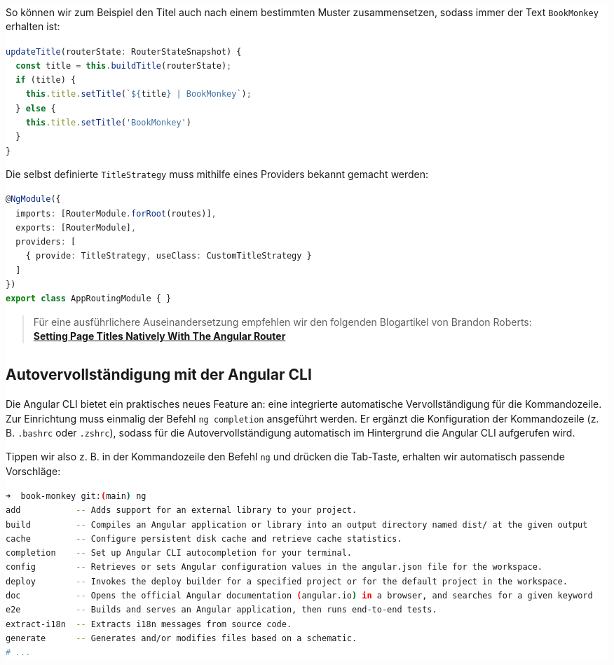 So können wir zum Beispiel den Titel auch nach einem bestimmten Muster zusammensetzen, sodass immer der Text `BookMonkey` erhalten ist:

```ts
updateTitle(routerState: RouterStateSnapshot) {
  const title = this.buildTitle(routerState);
  if (title) {
    this.title.setTitle(`${title} | BookMonkey`);
  } else {
    this.title.setTitle('BookMonkey')
  }
}
```

Die selbst definierte `TitleStrategy` muss mithilfe eines Providers bekannt gemacht werden:

```ts
@NgModule({
  imports: [RouterModule.forRoot(routes)],
  exports: [RouterModule],
  providers: [
    { provide: TitleStrategy, useClass: CustomTitleStrategy }
  ]
})
export class AppRoutingModule { }
```

> Für eine ausführlichere Auseinandersetzung empfehlen wir den folgenden Blogartikel von Brandon Roberts:<br>
**[Setting Page Titles Natively With The Angular Router](https://dev.to/brandontroberts/setting-page-titles-natively-with-the-angular-router-393j)**



## Autovervollständigung mit der Angular CLI

Die Angular CLI bietet ein praktisches neues Feature an: eine integrierte automatische Vervollständigung für die Kommandozeile.
Zur Einrichtung muss einmalig der Befehl `ng completion` ansgeführt werden.
Er ergänzt die Konfiguration der Kommandozeile (z. B. `.bashrc` oder `.zshrc`), sodass für die Autovervollständigung automatisch im Hintergrund die Angular CLI aufgerufen wird.

Tippen wir also z. B. in der Kommandozeile den Befehl `ng` und drücken die Tab-Taste, erhalten wir automatisch passende Vorschläge:

```bash
➜  book-monkey git:(main) ng
add           -- Adds support for an external library to your project.
build         -- Compiles an Angular application or library into an output directory named dist/ at the given output
cache         -- Configure persistent disk cache and retrieve cache statistics.
completion    -- Set up Angular CLI autocompletion for your terminal.
config        -- Retrieves or sets Angular configuration values in the angular.json file for the workspace.
deploy        -- Invokes the deploy builder for a specified project or for the default project in the workspace.
doc           -- Opens the official Angular documentation (angular.io) in a browser, and searches for a given keyword
e2e           -- Builds and serves an Angular application, then runs end-to-end tests.
extract-i18n  -- Extracts i18n messages from source code.
generate      -- Generates and/or modifies files based on a schematic.
# ...
```
